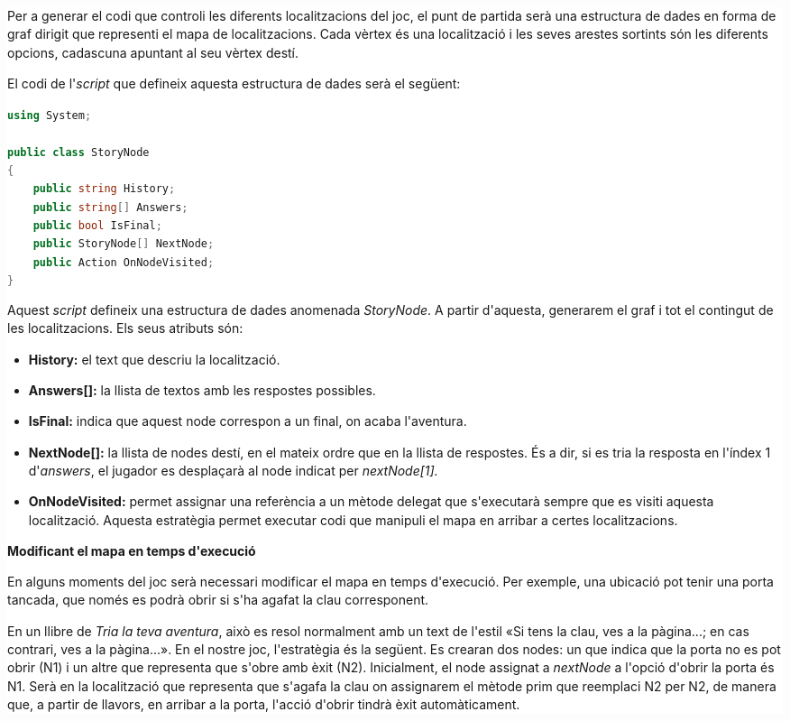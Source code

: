 Per a generar el codi que controli les diferents localitzacions del joc,
el punt de partida serà una estructura de dades en forma de graf dirigit
que representi el mapa de localitzacions. Cada vèrtex és una
localització i les seves arestes sortints són les diferents opcions,
cadascuna apuntant al seu vèrtex destí.

El codi de l'*script* que defineix aquesta estructura de dades serà el
següent:

```csharp
using System;

public class StoryNode
{
    public string History;
    public string[] Answers;
    public bool IsFinal;
    public StoryNode[] NextNode;
    public Action OnNodeVisited;
}

```

Aquest *script* defineix una estructura de dades anomenada *StoryNode*.
A partir d\'aquesta, generarem el graf i tot el contingut de les
localitzacions. Els seus atributs són:

-   **History:** el text que descriu la localització.

-   **Answers\[\]:** la llista de textos amb les respostes possibles.

-   **IsFinal:** indica que aquest node correspon a un final, on acaba
    l\'aventura.

-   **NextNode\[\]:** la llista de nodes destí, en el mateix ordre que
    en la llista de respostes. És a dir, si es tria la resposta en
    l\'índex 1 d\'*answers*, el jugador es desplaçarà al node indicat
    per *nextNode\[1\].*

-   **OnNodeVisited:** permet assignar una referència a un mètode
    delegat que s\'executarà sempre que es visiti aquesta localització.
    Aquesta estratègia permet executar codi que manipuli el mapa en
    arribar a certes localitzacions.

**Modificant el mapa en temps d\'execució**


En alguns moments del joc serà necessari modificar el mapa en temps
d\'execució. Per exemple, una ubicació pot tenir una porta tancada, que
només es podrà obrir si s\'ha agafat la clau corresponent.

En un llibre de *Tria la teva aventura*, això es resol normalment amb un
text de l\'estil «Si tens la clau, ves a la pàgina...; en cas contrari,
ves a la pàgina...». En el nostre joc, l\'estratègia és la següent. Es
crearan dos nodes: un que indica que la porta no es pot obrir (N1) i un
altre que representa que s\'obre amb èxit (N2). Inicialment, el node
assignat a *nextNode* a l\'opció d\'obrir la porta és N1. Serà en la
localització que representa que s\'agafa la clau on assignarem el mètode
prim que reemplaci N2 per N2, de manera que, a partir de llavors, en
arribar a la porta, l\'acció d\'obrir tindrà èxit automàticament.
